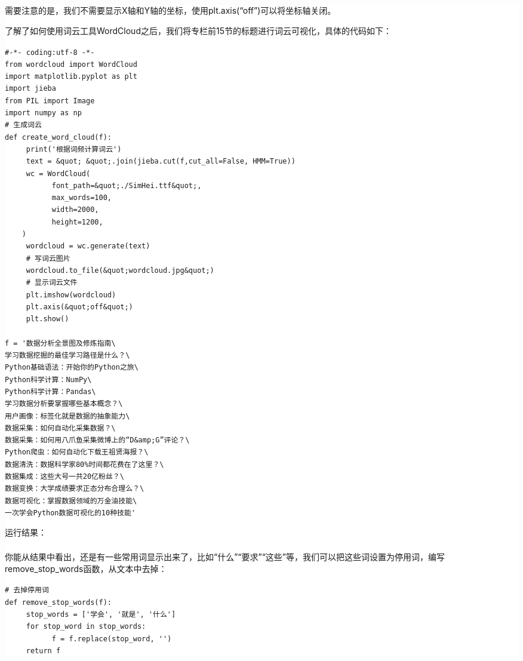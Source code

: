 需要注意的是，我们不需要显示X轴和Y轴的坐标，使用plt.axis(“off”)可以将坐标轴关闭。

了解了如何使用词云工具WordCloud之后，我们将专栏前15节的标题进行词云可视化，具体的代码如下：

```
#-*- coding:utf-8 -*-
from wordcloud import WordCloud
import matplotlib.pyplot as plt
import jieba
from PIL import Image
import numpy as np
# 生成词云
def create_word_cloud(f):
     print('根据词频计算词云')
     text = &quot; &quot;.join(jieba.cut(f,cut_all=False, HMM=True))
     wc = WordCloud(
           font_path=&quot;./SimHei.ttf&quot;,
           max_words=100,
           width=2000,
           height=1200,
    )
     wordcloud = wc.generate(text)
     # 写词云图片
     wordcloud.to_file(&quot;wordcloud.jpg&quot;)
     # 显示词云文件
     plt.imshow(wordcloud)
     plt.axis(&quot;off&quot;)
     plt.show()

f = '数据分析全景图及修炼指南\
学习数据挖掘的最佳学习路径是什么？\
Python基础语法：开始你的Python之旅\
Python科学计算：NumPy\
Python科学计算：Pandas\
学习数据分析要掌握哪些基本概念？\
用户画像：标签化就是数据的抽象能力\
数据采集：如何自动化采集数据？\
数据采集：如何用八爪鱼采集微博上的“D&amp;G”评论？\
Python爬虫：如何自动化下载王祖贤海报？\
数据清洗：数据科学家80%时间都花费在了这里？\
数据集成：这些大号一共20亿粉丝？\
数据变换：大学成绩要求正态分布合理么？\
数据可视化：掌握数据领域的万金油技能\
一次学会Python数据可视化的10种技能'

```

运行结果：<br>
<img src="https://static001.geekbang.org/resource/image/49/34/49b2c6a27345777922db4b6e31110434.png" alt=""><br>
你能从结果中看出，还是有一些常用词显示出来了，比如“什么”“要求”“这些”等，我们可以把这些词设置为停用词，编写remove_stop_words函数，从文本中去掉：

```
# 去掉停用词
def remove_stop_words(f):
     stop_words = ['学会', '就是', '什么']
     for stop_word in stop_words:
           f = f.replace(stop_word, '')
     return f

```
